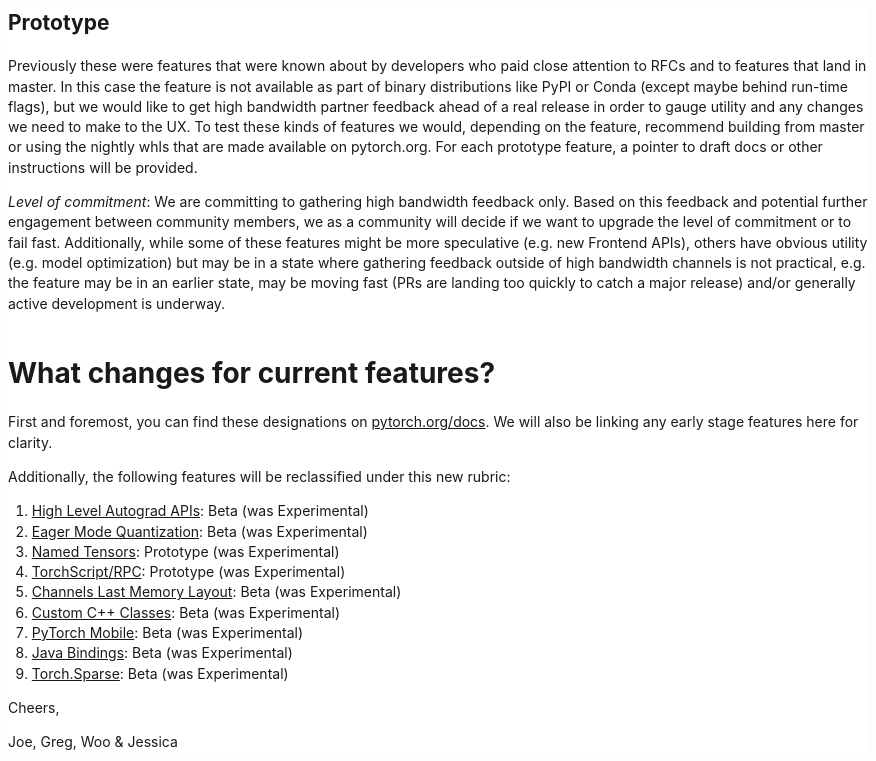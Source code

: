 ## Prototype
Previously these were features that were known about by developers who paid close attention to RFCs and to features that land in master. In this case the feature is not available as part of binary distributions like PyPI or Conda (except maybe behind run-time flags), but we would like to get high bandwidth partner feedback ahead of a real release in order to gauge utility and any changes we need to make to the UX. To test these kinds of features we would, depending on the feature, recommend building from master or using the nightly whls that are made available on pytorch.org. For each prototype feature, a pointer to draft docs or other instructions will be provided.

*Level of commitment*: We are committing to gathering high bandwidth feedback only. Based on this feedback and potential further engagement between community members, we as a community will decide if we want to upgrade the level of commitment or to fail fast. Additionally, while some of these features might be more speculative (e.g. new Frontend APIs), others have obvious utility (e.g. model optimization) but may be in a state where gathering feedback outside of high bandwidth channels is not practical, e.g. the feature may be in an earlier state, may be moving fast (PRs are landing too quickly to catch a major release) and/or generally active development is underway.

# What changes for current features?

First and foremost, you can find these designations on [pytorch.org/docs](http://pytorch.org/docs). We will also be linking any early stage features here for clarity.

Additionally, the following features will be reclassified under this new rubric:

1. [High Level Autograd APIs](https://pytorch.org/docs/stable/autograd.html#functional-higher-level-api): Beta (was Experimental)
2. [Eager Mode Quantization](https://pytorch.org/docs/stable/quantization.html): Beta (was Experimental)
3. [Named Tensors](https://pytorch.org/docs/stable/named_tensor.html): Prototype (was Experimental)
4. [TorchScript/RPC](https://pytorch.org/docs/stable/rpc.html#rpc): Prototype (was Experimental)
5. [Channels Last Memory Layout](https://pytorch.org/docs/stable/tensor_attributes.html#torch-memory-format): Beta (was Experimental)
6. [Custom C++ Classes](https://pytorch.org/docs/stable/jit.html?highlight=experimental): Beta (was Experimental)
7. [PyTorch Mobile](https://pytorch.org/mobile/home/): Beta (was Experimental)
8. [Java Bindings](https://pytorch.org/docs/stable/packages.html#): Beta (was Experimental)
9. [Torch.Sparse](https://pytorch.org/docs/stable/sparse.html?highlight=experimental#): Beta (was Experimental)


Cheers,

Joe, Greg, Woo & Jessica
